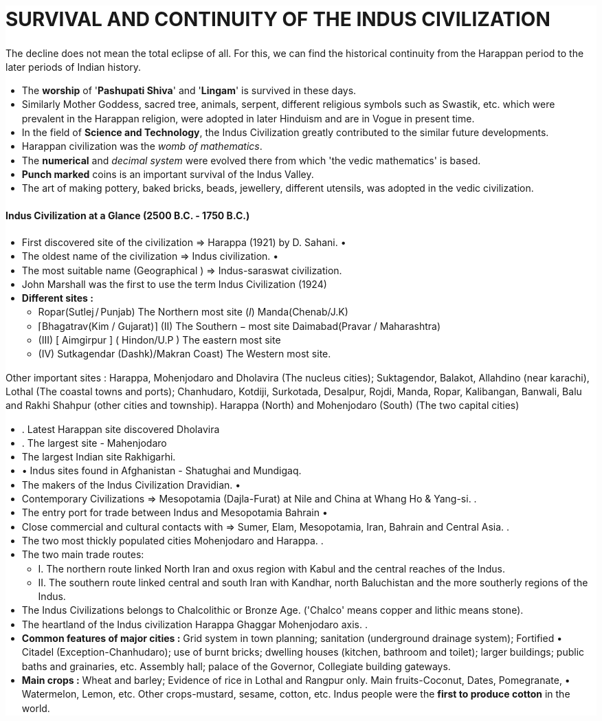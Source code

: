 # **SURVIVAL AND CONTINUITY OF THE INDUS CIVILIZATION**

The decline does not mean the total eclipse of all. For this, we can find the historical continuity from the Harappan period to the later periods of Indian history.

- The **worship** of '**Pashupati Shiva**' and '**Lingam**' is survived in these days.
- Similarly Mother Goddess, sacred tree, animals, serpent, different religious symbols such as Swastik, etc. which were prevalent in the Harappan religion, were adopted in later Hinduism and are in Vogue in present time.
- In the field of **Science and Technology**, the Indus Civilization greatly contributed to the similar future developments.
- Harappan civilization was the *womb of mathematics*.
- The **numerical** and *decimal system* were evolved there from which 'the vedic mathematics' is based.
- **Punch marked** coins is an important survival of the Indus Valley.
- The art of making pottery, baked bricks, beads, jewellery, different utensils, was adopted in the vedic civilization.

#### Indus Civilization at a Glance (2500 B.C. - 1750 B.C.)

- First discovered site of the civilization  $\Rightarrow$  Harappa (1921) by D. Sahani.  $\bullet$
- The oldest name of the civilization  $\Rightarrow$  Indus civilization.  $\bullet$
- The most suitable name (Geographical )  $\Rightarrow$  Indus-saraswat civilization.
- John Marshall was the first to use the term Indus Civilization (1924)
- **Different sites :** 
  - $\text{Ropar}\left(\text{Sutlej} \,/\, \text{Punjab}\right)$  The Northern most site  $(I)$  $\text{Manda}(\text{Chenab} / \text{J.K})$
  - $\lceil \text{Bhagatrav}(\text{Kim / Gujarat}) \rceil$  $(\text{II})$  $\text{The Southern} - \text{most site}$ Daimabad(Pravar / Maharashtra)
  - (III) [ $\text{Aimgirpur}$ ] ( $\text{Hindon}/\text{U.P}$ ) The eastern most site
  - (IV) Sutkagendar (Dashk)/Makran Coast) The Western most site.

Other important sites : Harappa, Mohenjodaro and Dholavira (The nucleus cities); Suktagendor, Balakot, Allahdino (near karachi), Lothal (The coastal towns and ports); Chanhudaro, Kotdiji, Surkotada, Desalpur, Rojdi, Manda, Ropar, Kalibangan, Banwali, Balu and Rakhi Shahpur (other cities and township). Harappa (North) and Mohenjodaro (South) (The two capital cities)

- . Latest Harappan site discovered Dholavira
- . The largest site - Mahenjodaro
- The largest Indian site Rakhigarhi.
- $\bullet$ Indus sites found in Afghanistan - Shatughai and Mundigaq.
- The makers of the Indus Civilization Dravidian.  $\bullet$
- Contemporary Civilizations  $\Rightarrow$  Mesopotamia (Dajla-Furat) at Nile and China at Whang Ho & Yang-si. .
- The entry port for trade between Indus and Mesopotamia Bahrain  $\bullet$
- Close commercial and cultural contacts with  $\Rightarrow$  Sumer, Elam, Mesopotamia, Iran, Bahrain and Central Asia. .
- The two most thickly populated cities Mohenjodaro and Harappa. .
- The two main trade routes:
  - Ι. The northern route linked North Iran and oxus region with Kabul and the central reaches of the Indus.
  - II. The southern route linked central and south Iran with Kandhar, north Baluchistan and the more southerly regions of the Indus.
- The Indus Civilizations belongs to Chalcolithic or Bronze Age. ('Chalco' means copper and lithic means stone).
- The heartland of the Indus civilization Harappa Ghaggar Mohenjodaro axis. .
- **Common features of major cities :** Grid system in town planning; sanitation (underground drainage system); Fortified  $\bullet$ Citadel (Exception-Chanhudaro); use of burnt bricks; dwelling houses (kitchen, bathroom and toilet); larger buildings; public baths and grainaries, etc. Assembly hall; palace of the Governor, Collegiate building gateways.
- **Main crops :** Wheat and barley; Evidence of rice in Lothal and Rangpur only. Main fruits-Coconut, Dates, Pomegranate,  $\bullet$ Watermelon, Lemon, etc. Other crops-mustard, sesame, cotton, etc. Indus people were the **first to produce cotton** in the world.